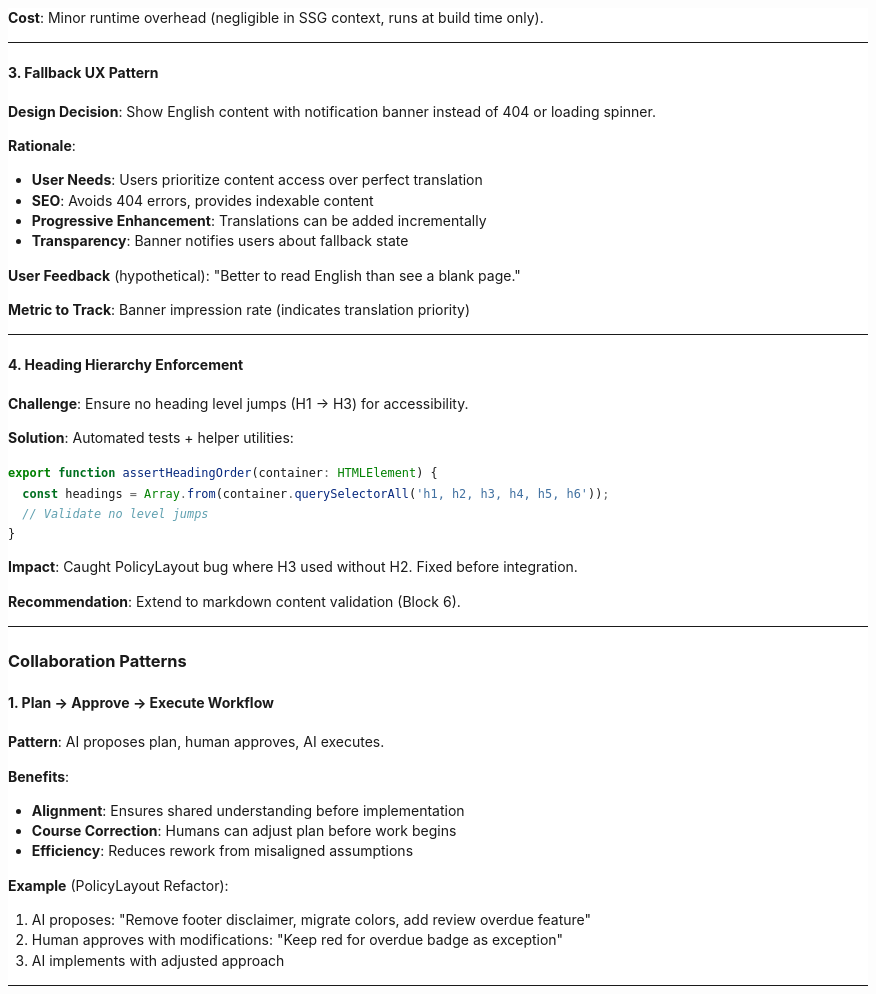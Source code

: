 **Cost**: Minor runtime overhead (negligible in SSG context, runs at build time only).

---

#### 3. Fallback UX Pattern

**Design Decision**: Show English content with notification banner instead of 404 or loading spinner.

**Rationale**:

- **User Needs**: Users prioritize content access over perfect translation
- **SEO**: Avoids 404 errors, provides indexable content
- **Progressive Enhancement**: Translations can be added incrementally
- **Transparency**: Banner notifies users about fallback state

**User Feedback** (hypothetical): "Better to read English than see a blank page."

**Metric to Track**: Banner impression rate (indicates translation priority)

---

#### 4. Heading Hierarchy Enforcement

**Challenge**: Ensure no heading level jumps (H1 → H3) for accessibility.

**Solution**: Automated tests + helper utilities:

```typescript
export function assertHeadingOrder(container: HTMLElement) {
  const headings = Array.from(container.querySelectorAll('h1, h2, h3, h4, h5, h6'));
  // Validate no level jumps
}
```

**Impact**: Caught PolicyLayout bug where H3 used without H2. Fixed before integration.

**Recommendation**: Extend to markdown content validation (Block 6).

---

### Collaboration Patterns

#### 1. Plan → Approve → Execute Workflow

**Pattern**: AI proposes plan, human approves, AI executes.

**Benefits**:

- **Alignment**: Ensures shared understanding before implementation
- **Course Correction**: Humans can adjust plan before work begins
- **Efficiency**: Reduces rework from misaligned assumptions

**Example** (PolicyLayout Refactor):

1. AI proposes: "Remove footer disclaimer, migrate colors, add review overdue feature"
2. Human approves with modifications: "Keep red for overdue badge as exception"
3. AI implements with adjusted approach

---